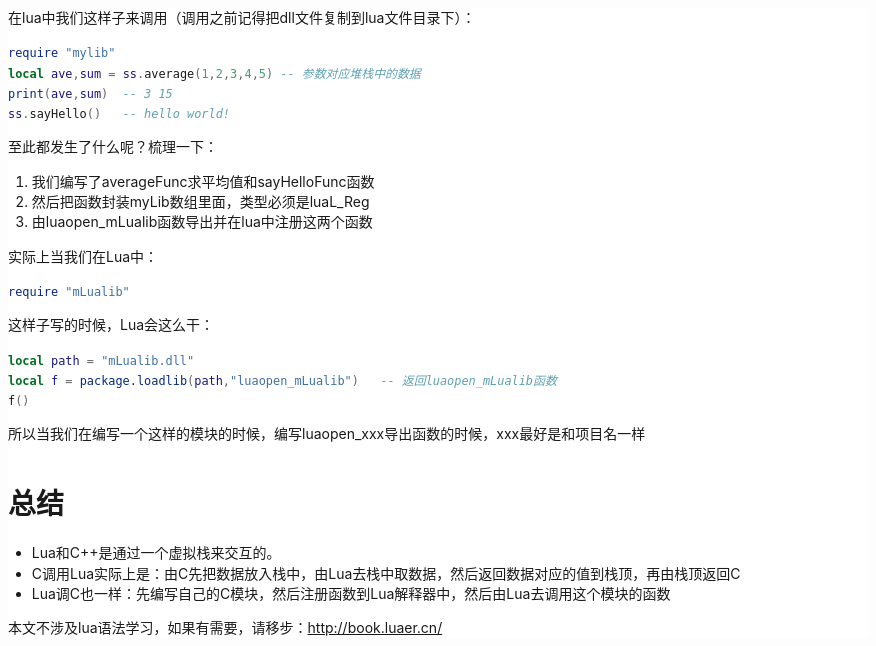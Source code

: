在lua中我们这样子来调用（调用之前记得把dll文件复制到lua文件目录下）：
```lua
require "mylib"  
local ave,sum = ss.average(1,2,3,4,5) -- 参数对应堆栈中的数据  
print(ave,sum)  -- 3 15  
ss.sayHello()   -- hello world!
```

至此都发生了什么呢？梳理一下：

 1. 我们编写了averageFunc求平均值和sayHelloFunc函数
 2. 然后把函数封装myLib数组里面，类型必须是luaL_Reg
 3. 由luaopen_mLualib函数导出并在lua中注册这两个函数


实际上当我们在Lua中：
```lua
require "mLualib"
```
这样子写的时候，Lua会这么干：
```lua
local path = "mLualib.dll"    
local f = package.loadlib(path,"luaopen_mLualib")   -- 返回luaopen_mLualib函数 
f() 
```
所以当我们在编写一个这样的模块的时候，编写luaopen_xxx导出函数的时候，xxx最好是和项目名一样

# 总结
 - Lua和C++是通过一个虚拟栈来交互的。
 - C调用Lua实际上是：由C先把数据放入栈中，由Lua去栈中取数据，然后返回数据对应的值到栈顶，再由栈顶返回C
 - Lua调C也一样：先编写自己的C模块，然后注册函数到Lua解释器中，然后由Lua去调用这个模块的函数


本文不涉及lua语法学习，如果有需要，请移步：http://book.luaer.cn/
 

 
 
